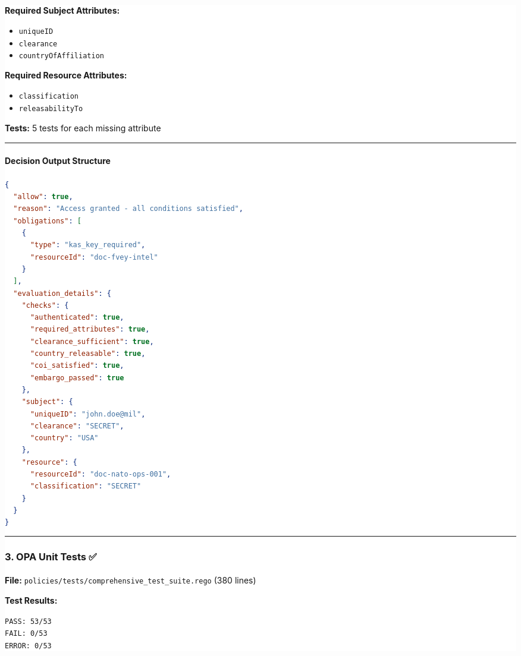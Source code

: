 **Required Subject Attributes:**
- `uniqueID`
- `clearance`
- `countryOfAffiliation`

**Required Resource Attributes:**
- `classification`
- `releasabilityTo`

**Tests:** 5 tests for each missing attribute

---

#### Decision Output Structure
```json
{
  "allow": true,
  "reason": "Access granted - all conditions satisfied",
  "obligations": [
    {
      "type": "kas_key_required",
      "resourceId": "doc-fvey-intel"
    }
  ],
  "evaluation_details": {
    "checks": {
      "authenticated": true,
      "required_attributes": true,
      "clearance_sufficient": true,
      "country_releasable": true,
      "coi_satisfied": true,
      "embargo_passed": true
    },
    "subject": {
      "uniqueID": "john.doe@mil",
      "clearance": "SECRET",
      "country": "USA"
    },
    "resource": {
      "resourceId": "doc-nato-ops-001",
      "classification": "SECRET"
    }
  }
}
```

---

### 3. OPA Unit Tests ✅

**File:** `policies/tests/comprehensive_test_suite.rego` (380 lines)

**Test Results:**
```
PASS: 53/53
FAIL: 0/53
ERROR: 0/53
```
